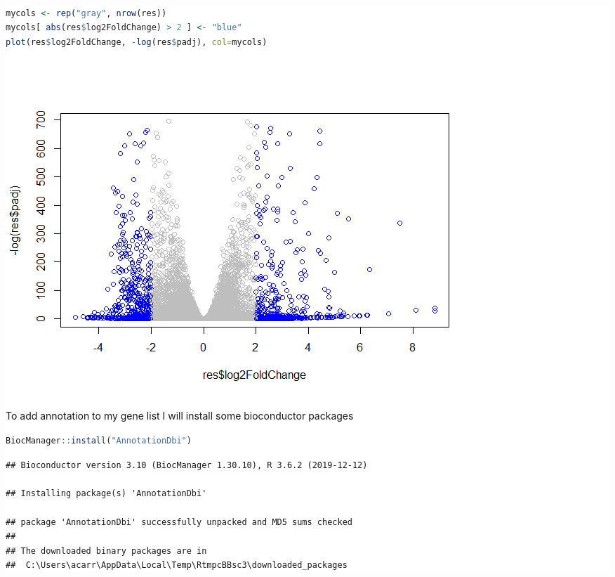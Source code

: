``` r
mycols <- rep("gray", nrow(res))
mycols[ abs(res$log2FoldChange) > 2 ] <- "blue"
plot(res$log2FoldChange, -log(res$padj), col=mycols)
```

![](class16markdown_files/figure-gfm/unnamed-chunk-14-1.png)

To add annotation to my gene list I will install some bioconductor
packages

``` r
BiocManager::install("AnnotationDbi")
```

    ## Bioconductor version 3.10 (BiocManager 1.30.10), R 3.6.2 (2019-12-12)

    ## Installing package(s) 'AnnotationDbi'

    ## package 'AnnotationDbi' successfully unpacked and MD5 sums checked
    ## 
    ## The downloaded binary packages are in
    ##  C:\Users\acarr\AppData\Local\Temp\RtmpcBBsc3\downloaded_packages
